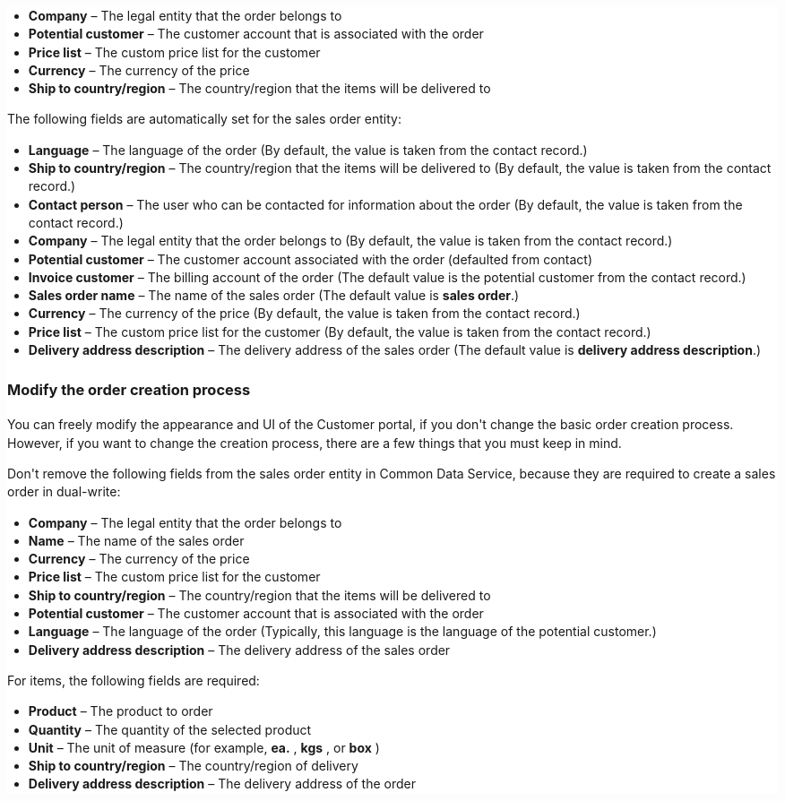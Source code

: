- **Company** – The legal entity that the order belongs to
- **Potential customer** – The customer account that is associated with the order
- **Price list** – The custom price list for the customer
- **Currency** – The currency of the price
- **Ship to country/region** – The country/region that the items will be delivered to

The following fields are automatically set for the sales order entity:

- **Language** – The language of the order (By default, the value is taken from the contact record.)
- **Ship to country/region** – The country/region that the items will be delivered to (By default, the value is taken from the contact record.)
- **Contact person** – The user who can be contacted for information about the order (By default, the value is taken from the contact record.)
- **Company** – The legal entity that the order belongs to (By default, the value is taken from the contact record.)
- **Potential customer** – The customer account associated with the order (defaulted from contact)
- **Invoice customer** – The billing account of the order (The default value is the potential customer from the contact record.)
- **Sales order name** – The name of the sales order (The default value is **sales order**.)
- **Currency** – The currency of the price (By default, the value is taken from the contact record.)
- **Price list** – The custom price list for the customer (By default, the value is taken from the contact record.)
- **Delivery address description** – The delivery address of the sales order (The default value is **delivery address description**.)

### Modify the order creation process

You can freely modify the appearance and UI of the Customer portal, if you don't change the basic order creation process. However, if you want to change the creation process, there are a few things that you must keep in mind.

Don't remove the following fields from the sales order entity in Common Data Service, because they are required to create a sales order in dual-write:

- **Company** – The legal entity that the order belongs to
- **Name** – The name of the sales order
- **Currency** – The currency of the price
- **Price list** – The custom price list for the customer
- **Ship to country/region** – The country/region that the items will be delivered to
- **Potential customer** – The customer account that is associated with the order
- **Language** – The language of the order (Typically, this language is the language of the potential customer.)
- **Delivery address description** – The delivery address of the sales order

For items, the following fields are required:

- **Product** – The product to order
- **Quantity** – The quantity of the selected product
- **Unit** – The unit of measure (for example, **ea.** , **kgs** , or **box** )
- **Ship to country/region** – The country/region of delivery
- **Delivery address description** – The delivery address of the order
